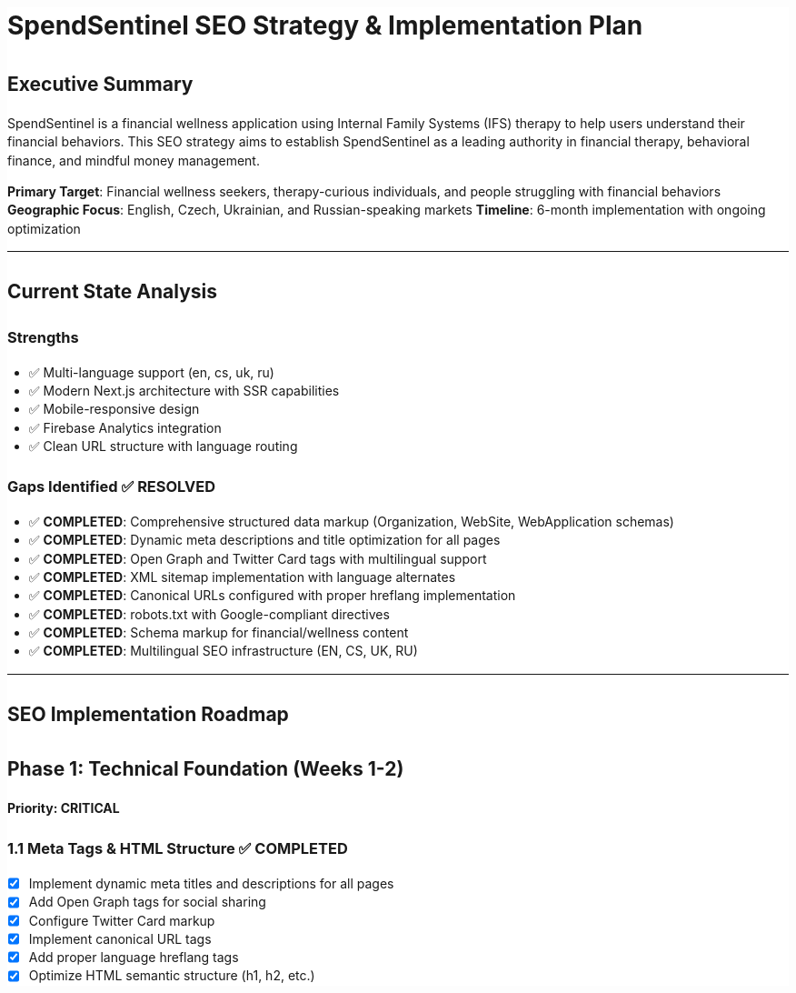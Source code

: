 # SpendSentinel SEO Strategy & Implementation Plan

## Executive Summary

SpendSentinel is a financial wellness application using Internal Family Systems (IFS) therapy to help users understand their financial behaviors. This SEO strategy aims to establish SpendSentinel as a leading authority in financial therapy, behavioral finance, and mindful money management.

**Primary Target**: Financial wellness seekers, therapy-curious individuals, and people struggling with financial behaviors
**Geographic Focus**: English, Czech, Ukrainian, and Russian-speaking markets
**Timeline**: 6-month implementation with ongoing optimization

---

## Current State Analysis

### Strengths
- ✅ Multi-language support (en, cs, uk, ru)
- ✅ Modern Next.js architecture with SSR capabilities
- ✅ Mobile-responsive design
- ✅ Firebase Analytics integration
- ✅ Clean URL structure with language routing

### Gaps Identified ✅ **RESOLVED**
- ✅ **COMPLETED**: Comprehensive structured data markup (Organization, WebSite, WebApplication schemas)
- ✅ **COMPLETED**: Dynamic meta descriptions and title optimization for all pages
- ✅ **COMPLETED**: Open Graph and Twitter Card tags with multilingual support
- ✅ **COMPLETED**: XML sitemap implementation with language alternates
- ✅ **COMPLETED**: Canonical URLs configured with proper hreflang implementation
- ✅ **COMPLETED**: robots.txt with Google-compliant directives
- ✅ **COMPLETED**: Schema markup for financial/wellness content
- ✅ **COMPLETED**: Multilingual SEO infrastructure (EN, CS, UK, RU)

---

## SEO Implementation Roadmap

## Phase 1: Technical Foundation (Weeks 1-2)
**Priority: CRITICAL**

### 1.1 Meta Tags & HTML Structure ✅ **COMPLETED**
- [x] Implement dynamic meta titles and descriptions for all pages
- [x] Add Open Graph tags for social sharing
- [x] Configure Twitter Card markup
- [x] Implement canonical URL tags
- [x] Add proper language hreflang tags
- [x] Optimize HTML semantic structure (h1, h2, etc.)
